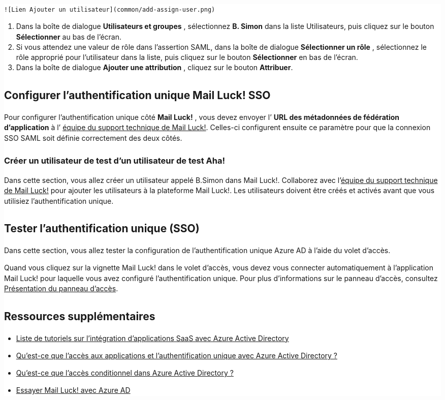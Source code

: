     ![Lien Ajouter un utilisateur](common/add-assign-user.png)

1. Dans la boîte de dialogue **Utilisateurs et groupes** , sélectionnez **B. Simon** dans la liste Utilisateurs, puis cliquez sur le bouton **Sélectionner** au bas de l’écran.
1. Si vous attendez une valeur de rôle dans l’assertion SAML, dans la boîte de dialogue **Sélectionner un rôle** , sélectionnez le rôle approprié pour l’utilisateur dans la liste, puis cliquez sur le bouton **Sélectionner** en bas de l’écran.
1. Dans la boîte de dialogue **Ajouter une attribution** , cliquez sur le bouton **Attribuer**.

## <a name="configure-mail-luck-sso"></a>Configurer l’authentification unique Mail Luck! SSO

Pour configurer l’authentification unique côté **Mail Luck!** , vous devez envoyer l’ **URL des métadonnées de fédération d’application** à l’ [équipe du support technique de Mail Luck!](https://customer.nttpc.co.jp/cgi-bin/form/inquiry_index.cgi). Celles-ci configurent ensuite ce paramètre pour que la connexion SSO SAML soit définie correctement des deux côtés.

### <a name="create-mail-luck-test-user"></a>Créer un utilisateur de test d’un utilisateur de test Aha!

Dans cette section, vous allez créer un utilisateur appelé B.Simon dans Mail Luck!. Collaborez avec l’[équipe du support technique de Mail Luck!](https://customer.nttpc.co.jp/cgi-bin/form/inquiry_index.cgi) pour ajouter les utilisateurs à la plateforme Mail Luck!. Les utilisateurs doivent être créés et activés avant que vous utilisiez l’authentification unique.

## <a name="test-sso"></a>Tester l’authentification unique (SSO)

Dans cette section, vous allez tester la configuration de l’authentification unique Azure AD à l’aide du volet d’accès.

Quand vous cliquez sur la vignette Mail Luck! dans le volet d’accès, vous devez vous connecter automatiquement à l’application Mail Luck! pour laquelle vous avez configuré l’authentification unique. Pour plus d’informations sur le panneau d’accès, consultez [Présentation du panneau d’accès](../user-help/my-apps-portal-end-user-access.md).

## <a name="additional-resources"></a>Ressources supplémentaires

- [Liste de tutoriels sur l’intégration d’applications SaaS avec Azure Active Directory](./tutorial-list.md)

- [Qu’est-ce que l’accès aux applications et l’authentification unique avec Azure Active Directory ?](../manage-apps/what-is-single-sign-on.md)

- [Qu’est-ce que l’accès conditionnel dans Azure Active Directory ?](../conditional-access/overview.md)

- [Essayer Mail Luck! avec Azure AD](https://aad.portal.azure.com/)